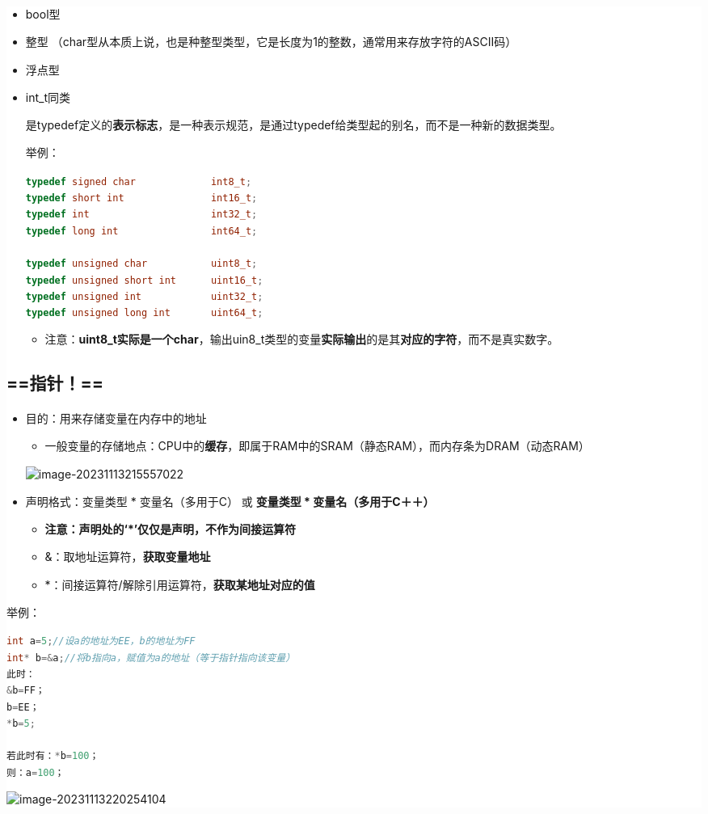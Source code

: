   - bool型
  - 整型 （char型从本质上说，也是种整型类型，它是长度为1的整数，通常用来存放字符的ASCII码）
  - 浮点型

- int_t同类

  是typedef定义的**表示标志**，是一种表示规范，是通过typedef给类型起的别名，而不是一种新的数据类型。

  举例：

  ```c++
  typedef signed char             int8_t;
  typedef short int               int16_t;
  typedef int                     int32_t;
  typedef long int                int64_t;
  
  typedef unsigned char           uint8_t;
  typedef unsigned short int      uint16_t;
  typedef unsigned int            uint32_t;
  typedef unsigned long int       uint64_t;
  ```

  - 注意：**uint8_t实际是一个char**，输出uin8_t类型的变量**实际输出**的是其**对应的字符**，而不是真实数字。




## ==指针！==

- 目的：用来存储变量在内存中的地址

  - 一般变量的存储地点：CPU中的**缓存**，即属于RAM中的SRAM（静态RAM），而内存条为DRAM（动态RAM）

  ![image-20231113215557022](../imgs/image-20231113215557022.png)

- 声明格式：变量类型   * 变量名（多用于C）   或     **变量类型 *  变量名（多用于C＋＋）**

  - **注意：声明处的‘*’仅仅是声明，不作为间接运算符** 

  - &：取地址运算符，**获取变量地址**

  - *：间接运算符/解除引用运算符，**获取某地址对应的值**

举例：

```c++
int a=5;//设a的地址为EE，b的地址为FF
int* b=&a;//将b指向a，赋值为a的地址（等于指针指向该变量）
此时：
&b=FF；
b=EE；
*b=5;

若此时有：*b=100；
则：a=100；
```

![image-20231113220254104](../imgs/image-20231113220254104.png)
